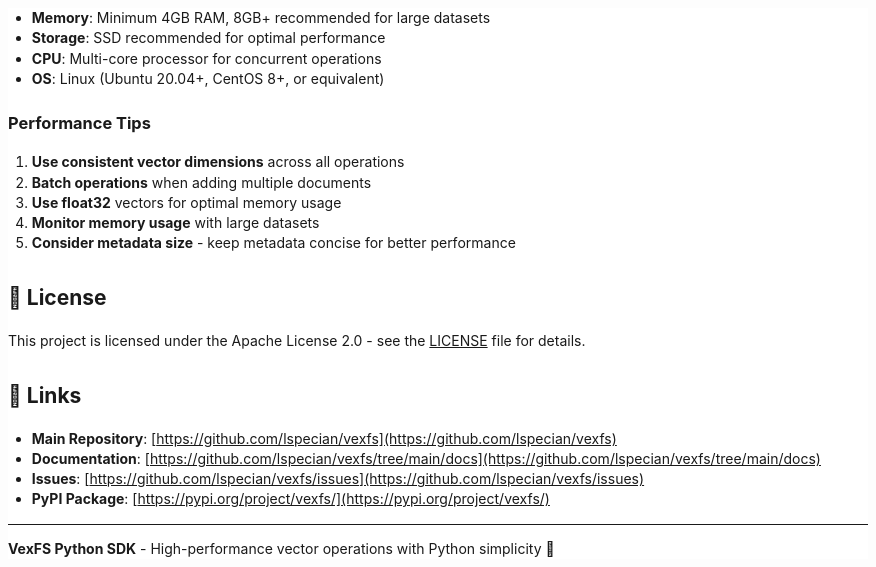 - **Memory**: Minimum 4GB RAM, 8GB+ recommended for large datasets
- **Storage**: SSD recommended for optimal performance
- **CPU**: Multi-core processor for concurrent operations
- **OS**: Linux (Ubuntu 20.04+, CentOS 8+, or equivalent)

### Performance Tips

1. **Use consistent vector dimensions** across all operations
2. **Batch operations** when adding multiple documents
3. **Use float32** vectors for optimal memory usage
4. **Monitor memory usage** with large datasets
5. **Consider metadata size** - keep metadata concise for better performance

## 📄 **License**

This project is licensed under the Apache License 2.0 - see the [LICENSE](../../LICENSE) file for details.

## 🔗 **Links**

- **Main Repository**: [https://github.com/lspecian/vexfs](https://github.com/lspecian/vexfs)
- **Documentation**: [https://github.com/lspecian/vexfs/tree/main/docs](https://github.com/lspecian/vexfs/tree/main/docs)
- **Issues**: [https://github.com/lspecian/vexfs/issues](https://github.com/lspecian/vexfs/issues)
- **PyPI Package**: [https://pypi.org/project/vexfs/](https://pypi.org/project/vexfs/)

---

**VexFS Python SDK** - High-performance vector operations with Python simplicity 🚀